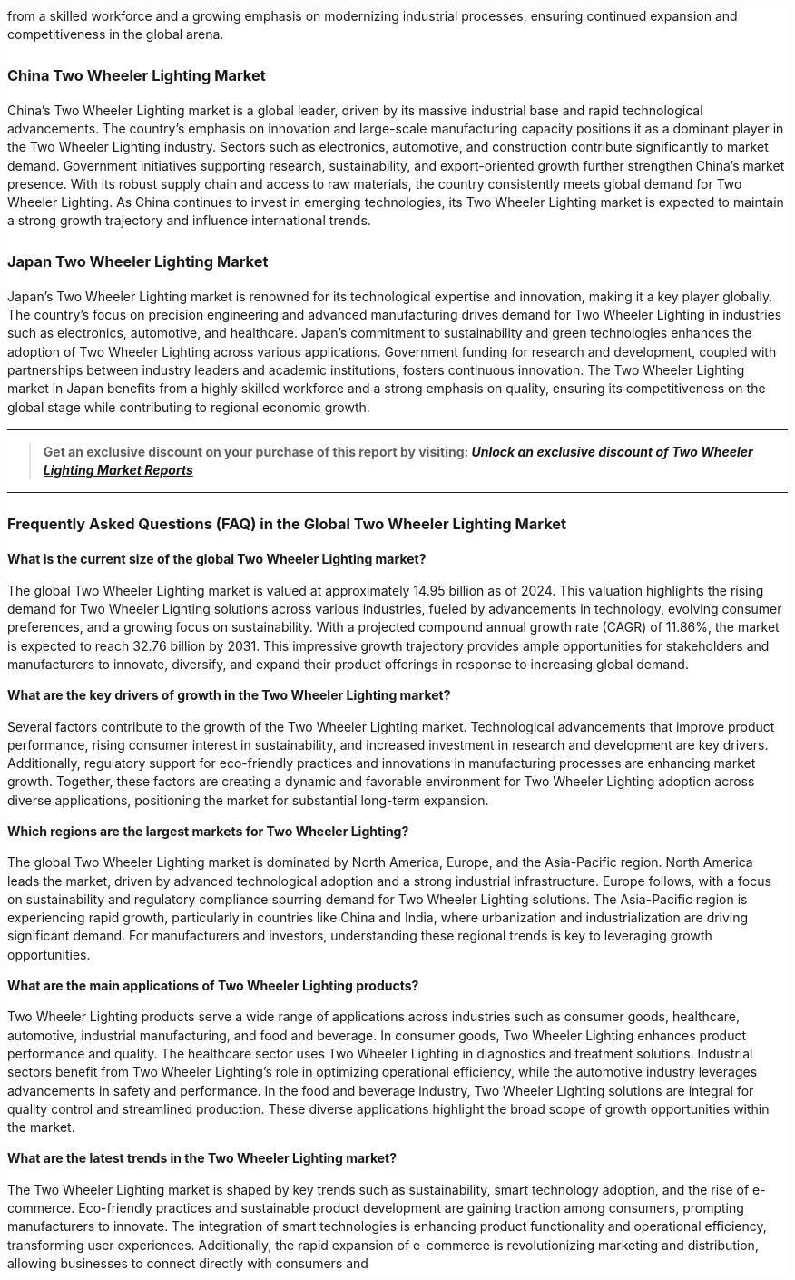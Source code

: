 from a skilled workforce and a growing emphasis on modernizing industrial processes, ensuring continued expansion and competitiveness in the global arena.</p><h3>China Two Wheeler Lighting Market</h3><p>China&rsquo;s Two Wheeler Lighting market is a global leader, driven by its massive industrial base and rapid technological advancements. The country&rsquo;s emphasis on innovation and large-scale manufacturing capacity positions it as a dominant player in the Two Wheeler Lighting industry. Sectors such as electronics, automotive, and construction contribute significantly to market demand. Government initiatives supporting research, sustainability, and export-oriented growth further strengthen China&rsquo;s market presence. With its robust supply chain and access to raw materials, the country consistently meets global demand for Two Wheeler Lighting. As China continues to invest in emerging technologies, its Two Wheeler Lighting market is expected to maintain a strong growth trajectory and influence international trends.</p><h3>Japan Two Wheeler Lighting Market</h3><p>Japan&rsquo;s Two Wheeler Lighting market is renowned for its technological expertise and innovation, making it a key player globally. The country&rsquo;s focus on precision engineering and advanced manufacturing drives demand for Two Wheeler Lighting in industries such as electronics, automotive, and healthcare. Japan&rsquo;s commitment to sustainability and green technologies enhances the adoption of Two Wheeler Lighting across various applications. Government funding for research and development, coupled with partnerships between industry leaders and academic institutions, fosters continuous innovation. The Two Wheeler Lighting market in Japan benefits from a highly skilled workforce and a strong emphasis on quality, ensuring its competitiveness on the global stage while contributing to regional economic growth.</p><hr /><blockquote><p><strong>Get an exclusive discount on your purchase of this report by visiting: <em><a href="://marketresearchpulse.com/ask-for-discount/90638?utm_source=Github&amp;utm_medium=0117">Unlock an exclusive discount of Two Wheeler Lighting Market Reports</a></em>&nbsp;</strong></p></blockquote><hr /><h3>Frequently Asked Questions (FAQ) in the Global Two Wheeler Lighting Market</h3><p><strong>What is the current size of the global Two Wheeler Lighting market?</strong></p><p>The global Two Wheeler Lighting market is valued at approximately 14.95 billion as of 2024. This valuation highlights the rising demand for Two Wheeler Lighting solutions across various industries, fueled by advancements in technology, evolving consumer preferences, and a growing focus on sustainability. With a projected compound annual growth rate (CAGR) of 11.86%, the market is expected to reach 32.76 billion by 2031. This impressive growth trajectory provides ample opportunities for stakeholders and manufacturers to innovate, diversify, and expand their product offerings in response to increasing global demand.</p><p><strong>What are the key drivers of growth in the Two Wheeler Lighting market?</strong></p><p>Several factors contribute to the growth of the Two Wheeler Lighting market. Technological advancements that improve product performance, rising consumer interest in sustainability, and increased investment in research and development are key drivers. Additionally, regulatory support for eco-friendly practices and innovations in manufacturing processes are enhancing market growth. Together, these factors are creating a dynamic and favorable environment for Two Wheeler Lighting adoption across diverse applications, positioning the market for substantial long-term expansion.</p><p><strong>Which regions are the largest markets for Two Wheeler Lighting?</strong></p><p>The global Two Wheeler Lighting market is dominated by North America, Europe, and the Asia-Pacific region. North America leads the market, driven by advanced technological adoption and a strong industrial infrastructure. Europe follows, with a focus on sustainability and regulatory compliance spurring demand for Two Wheeler Lighting solutions. The Asia-Pacific region is experiencing rapid growth, particularly in countries like China and India, where urbanization and industrialization are driving significant demand. For manufacturers and investors, understanding these regional trends is key to leveraging growth opportunities.</p><p><strong>What are the main applications of Two Wheeler Lighting products?</strong></p><p>Two Wheeler Lighting products serve a wide range of applications across industries such as consumer goods, healthcare, automotive, industrial manufacturing, and food and beverage. In consumer goods, Two Wheeler Lighting enhances product performance and quality. The healthcare sector uses Two Wheeler Lighting in diagnostics and treatment solutions. Industrial sectors benefit from Two Wheeler Lighting&rsquo;s role in optimizing operational efficiency, while the automotive industry leverages advancements in safety and performance. In the food and beverage industry, Two Wheeler Lighting solutions are integral for quality control and streamlined production. These diverse applications highlight the broad scope of growth opportunities within the market.</p><p><strong>What are the latest trends in the Two Wheeler Lighting market?</strong></p><p>The Two Wheeler Lighting market is shaped by key trends such as sustainability, smart technology adoption, and the rise of e-commerce. Eco-friendly practices and sustainable product development are gaining traction among consumers, prompting manufacturers to innovate. The integration of smart technologies is enhancing product functionality and operational efficiency, transforming user experiences. Additionally, the rapid expansion of e-commerce is revolutionizing marketing and distribution, allowing businesses to connect directly with consumers and